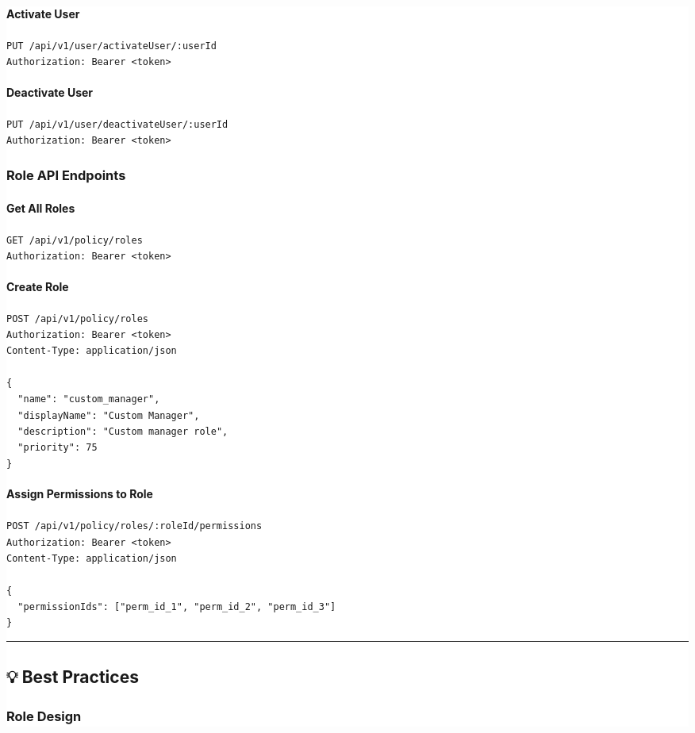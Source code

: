 #### Activate User

```http
PUT /api/v1/user/activateUser/:userId
Authorization: Bearer <token>
```

#### Deactivate User

```http
PUT /api/v1/user/deactivateUser/:userId
Authorization: Bearer <token>
```

### Role API Endpoints

#### Get All Roles

```http
GET /api/v1/policy/roles
Authorization: Bearer <token>
```

#### Create Role

```http
POST /api/v1/policy/roles
Authorization: Bearer <token>
Content-Type: application/json

{
  "name": "custom_manager",
  "displayName": "Custom Manager",
  "description": "Custom manager role",
  "priority": 75
}
```

#### Assign Permissions to Role

```http
POST /api/v1/policy/roles/:roleId/permissions
Authorization: Bearer <token>
Content-Type: application/json

{
  "permissionIds": ["perm_id_1", "perm_id_2", "perm_id_3"]
}
```

---

## 💡 Best Practices

### Role Design
